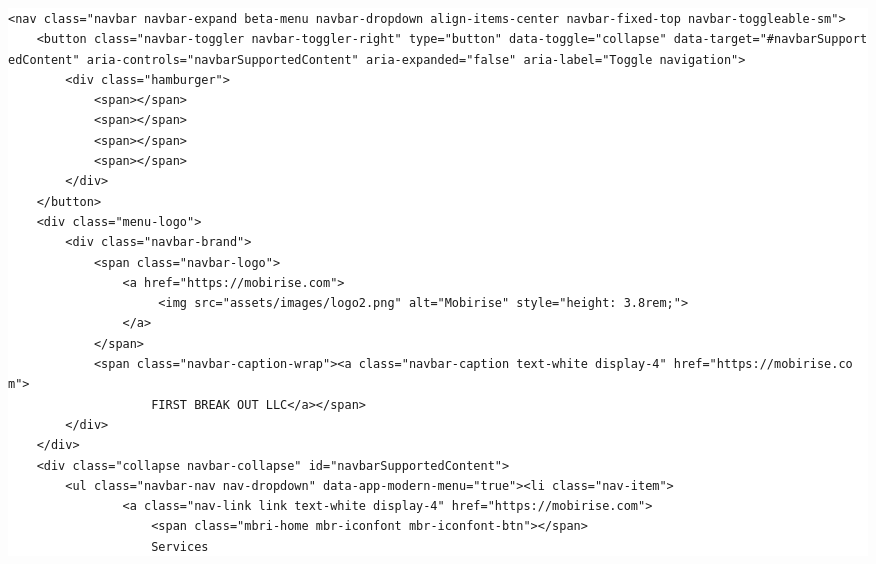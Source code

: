 <!DOCTYPE html>
<html  >
<head>
  
  <meta charset="UTF-8">
  <meta http-equiv="X-UA-Compatible" content="IE=edge">
  <meta name="generator" content="Mobirise v4.11.4, mobirise.com">
  <meta name="viewport" content="width=device-width, initial-scale=1, minimum-scale=1">
  <link rel="shortcut icon" href="assets/images/logo2.png" type="image/x-icon">
  <meta name="description" content="">
  
  <title>Home</title>
  <link rel="stylesheet" href="assets/web/assets/mobirise-icons/mobirise-icons.css">
  <link rel="stylesheet" href="assets/bootstrap/css/bootstrap.min.css">
  <link rel="stylesheet" href="assets/bootstrap/css/bootstrap-grid.min.css">
  <link rel="stylesheet" href="assets/bootstrap/css/bootstrap-reboot.min.css">
  <link rel="stylesheet" href="assets/socicon/css/styles.css">
  <link rel="stylesheet" href="assets/tether/tether.min.css">
  <link rel="stylesheet" href="assets/dropdown/css/style.css">
  <link rel="stylesheet" href="assets/theme/css/style.css">
  <link rel="preload" as="style" href="assets/mobirise/css/mbr-additional.css"><link rel="stylesheet" href="assets/mobirise/css/mbr-additional.css" type="text/css">
  
  
  
</head>
<body>
  <section class="menu cid-qTkzRZLJNu" once="menu" id="menu1-0">

    

    <nav class="navbar navbar-expand beta-menu navbar-dropdown align-items-center navbar-fixed-top navbar-toggleable-sm">
        <button class="navbar-toggler navbar-toggler-right" type="button" data-toggle="collapse" data-target="#navbarSupportedContent" aria-controls="navbarSupportedContent" aria-expanded="false" aria-label="Toggle navigation">
            <div class="hamburger">
                <span></span>
                <span></span>
                <span></span>
                <span></span>
            </div>
        </button>
        <div class="menu-logo">
            <div class="navbar-brand">
                <span class="navbar-logo">
                    <a href="https://mobirise.com">
                         <img src="assets/images/logo2.png" alt="Mobirise" style="height: 3.8rem;">
                    </a>
                </span>
                <span class="navbar-caption-wrap"><a class="navbar-caption text-white display-4" href="https://mobirise.com">
                        FIRST BREAK OUT LLC</a></span>
            </div>
        </div>
        <div class="collapse navbar-collapse" id="navbarSupportedContent">
            <ul class="navbar-nav nav-dropdown" data-app-modern-menu="true"><li class="nav-item">
                    <a class="nav-link link text-white display-4" href="https://mobirise.com">
                        <span class="mbri-home mbr-iconfont mbr-iconfont-btn"></span>
                        Services